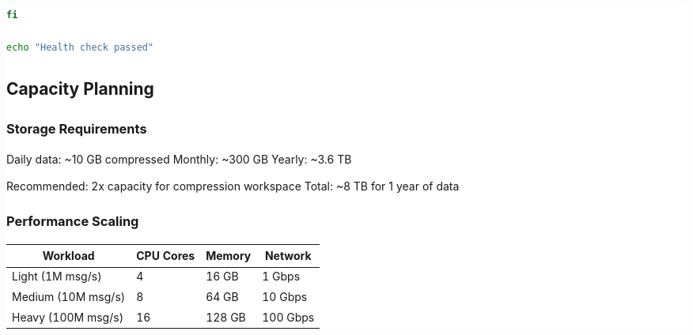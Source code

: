 ```bash
fi

echo "Health check passed"
```

## Capacity Planning

### Storage Requirements
Daily data: ~10 GB compressed
Monthly: ~300 GB
Yearly: ~3.6 TB

Recommended: 2x capacity for compression workspace
Total: ~8 TB for 1 year of data

### Performance Scaling

| Workload         | CPU Cores | Memory  | Network  |
|------------------|-----------|---------|----------|
| Light (1M msg/s) | 4         | 16 GB   | 1 Gbps   |
| Medium (10M msg/s)| 8         | 64 GB   | 10 Gbps  |
| Heavy (100M msg/s)| 16        | 128 GB  | 100 Gbps |

